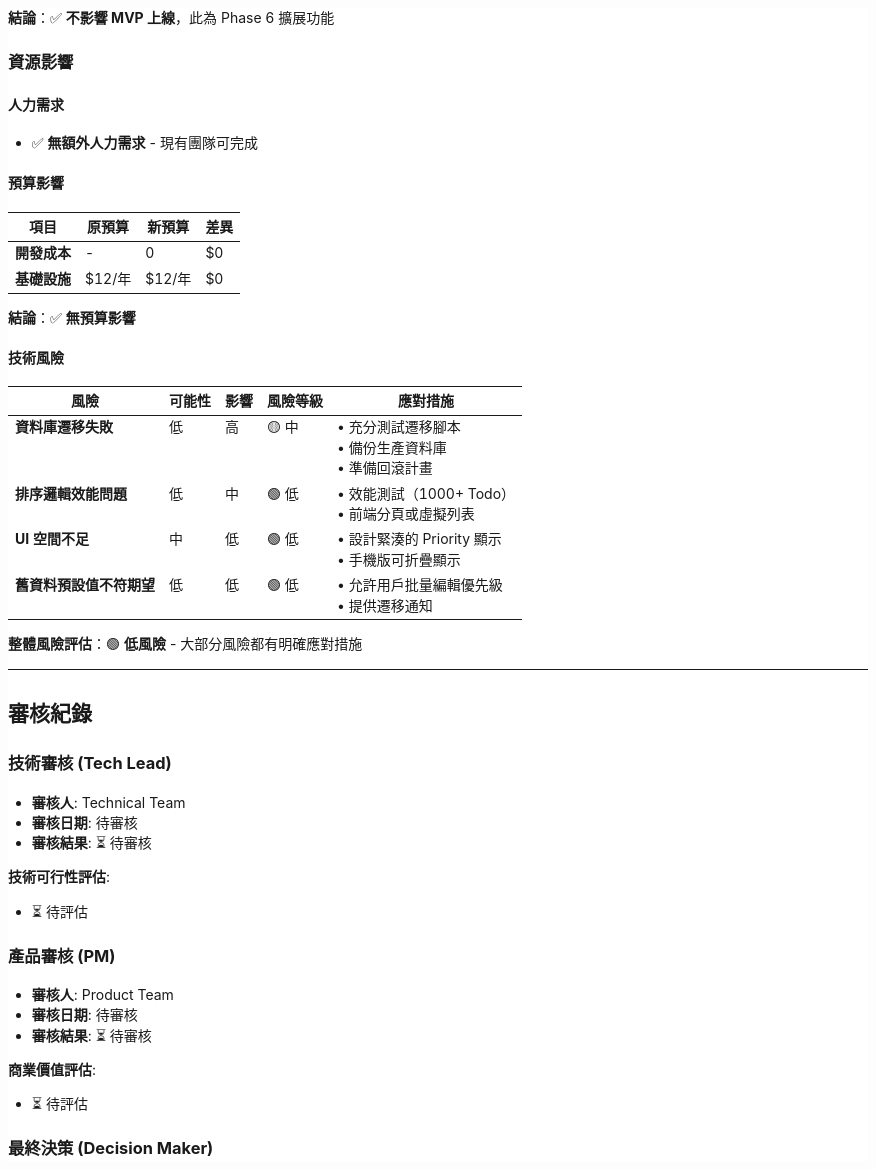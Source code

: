 **結論**：✅ **不影響 MVP 上線**，此為 Phase 6 擴展功能

### 資源影響

#### 人力需求
- ✅ **無額外人力需求** - 現有團隊可完成

#### 預算影響

| 項目 | 原預算 | 新預算 | 差異 |
|------|--------|--------|------|
| **開發成本** | - | 0 | $0 |
| **基礎設施** | $12/年 | $12/年 | $0 |

**結論**：✅ **無預算影響**

#### 技術風險

| 風險 | 可能性 | 影響 | 風險等級 | 應對措施 |
|------|-------|------|---------|---------|
| **資料庫遷移失敗** | 低 | 高 | 🟡 中 | • 充分測試遷移腳本<br>• 備份生產資料庫<br>• 準備回滾計畫 |
| **排序邏輯效能問題** | 低 | 中 | 🟢 低 | • 效能測試（1000+ Todo）<br>• 前端分頁或虛擬列表 |
| **UI 空間不足** | 中 | 低 | 🟢 低 | • 設計緊湊的 Priority 顯示<br>• 手機版可折疊顯示 |
| **舊資料預設值不符期望** | 低 | 低 | 🟢 低 | • 允許用戶批量編輯優先級<br>• 提供遷移通知 |

**整體風險評估**：🟢 **低風險** - 大部分風險都有明確應對措施

---

## 審核紀錄

### 技術審核 (Tech Lead)

- **審核人**: Technical Team
- **審核日期**: 待審核
- **審核結果**: ⏳ 待審核

**技術可行性評估**:
- ⏳ 待評估

### 產品審核 (PM)

- **審核人**: Product Team
- **審核日期**: 待審核
- **審核結果**: ⏳ 待審核

**商業價值評估**:
- ⏳ 待評估

### 最終決策 (Decision Maker)
